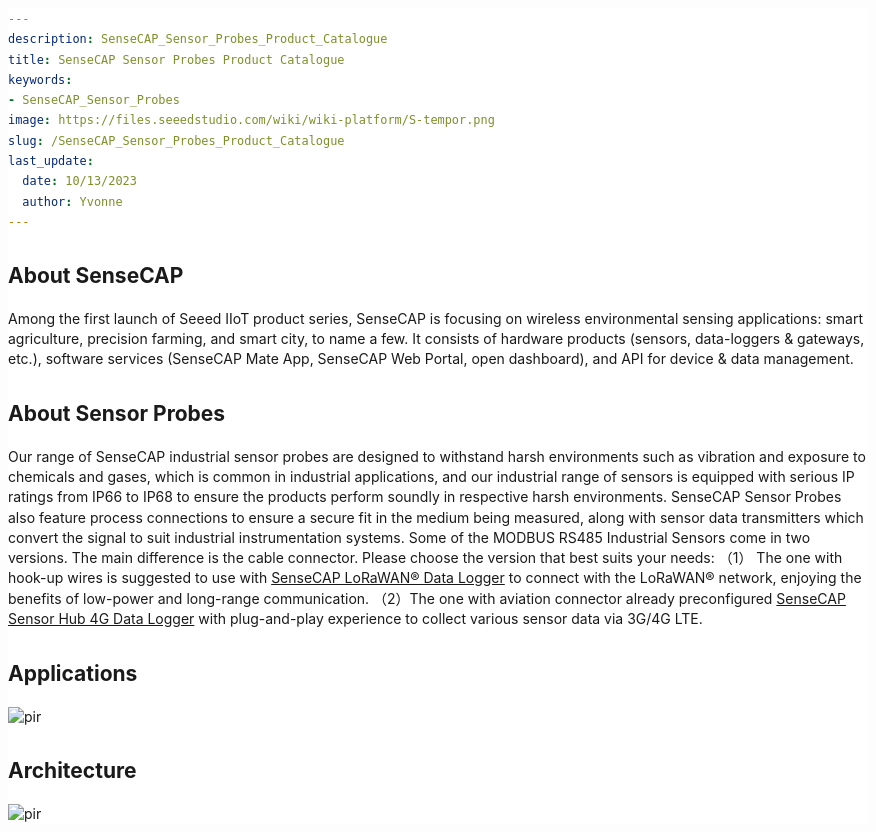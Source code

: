 ```yaml
---
description: SenseCAP_Sensor_Probes_Product_Catalogue
title: SenseCAP Sensor Probes Product Catalogue
keywords:
- SenseCAP_Sensor_Probes
image: https://files.seeedstudio.com/wiki/wiki-platform/S-tempor.png
slug: /SenseCAP_Sensor_Probes_Product_Catalogue
last_update:
  date: 10/13/2023
  author: Yvonne
---
```


## About SenseCAP

Among the first launch of Seeed IIoT product series, SenseCAP is focusing on wireless environmental sensing applications: smart agriculture, precision farming, and smart city, to name a few. It consists of hardware products (sensors, data-loggers & gateways, etc.), software services (SenseCAP Mate App, SenseCAP Web Portal, open dashboard), and API for device & data management.

## About Sensor Probes

Our range of SenseCAP industrial sensor probes are designed to withstand harsh environments such as vibration and exposure to chemicals and gases, which is common in industrial applications, and our industrial range of sensors is equipped with serious IP ratings from IP66 to IP68 to ensure the products perform soundly in respective harsh environments. 
SenseCAP Sensor Probes also feature process connections to ensure a secure fit in the medium being measured, along with sensor data transmitters which convert the signal to suit industrial instrumentation systems. 
Some of the MODBUS RS485 Industrial Sensors come in two versions. The main difference is the cable connector. Please choose the version that best suits your needs:
（1） The one with hook-up wires is suggested to use with [SenseCAP LoRaWAN® Data Logger](https://www.seeedstudio.com/SenseCAP-S2100-LoRaWAN-Data-Logger-p-5361.html?queryID=82d7de6ca64b8316686bdfe2c05664d2&objectID=5361&indexName=bazaar_retailer_products) to connect with the LoRaWAN® network, enjoying the benefits of low-power and long-range communication.
（2）The one with aviation connector already preconfigured [SenseCAP Sensor Hub 4G Data Logger](https://www.seeedstudio.com/SenseCAP-Sensor-Hub-4G-Data-Logger-with-builtin-battery-p-4852.html?queryID=b8ef1fa7e141765c30033fc3d8eddf10&objectID=4852&indexName=bazaar_retailer_products) with plug-and-play experience to collect various sensor data via 3G/4G LTE.

## Applications

<p style={{textAlign: 'center'}}><img src="https://files.seeedstudio.com/wiki/SenseCAP/SenseCAP_Sensor_Probes_Product_Catalogue/Picture2.png" alt="pir" width={600} height="auto" /></p>


## Architecture

<p style={{textAlign: 'center'}}><img src="https://files.seeedstudio.com/wiki/SenseCAP/SenseCAP_Sensor_Probes_Product_Catalogue/Picture3.png" alt="pir" width={600} height="auto" /></p>

